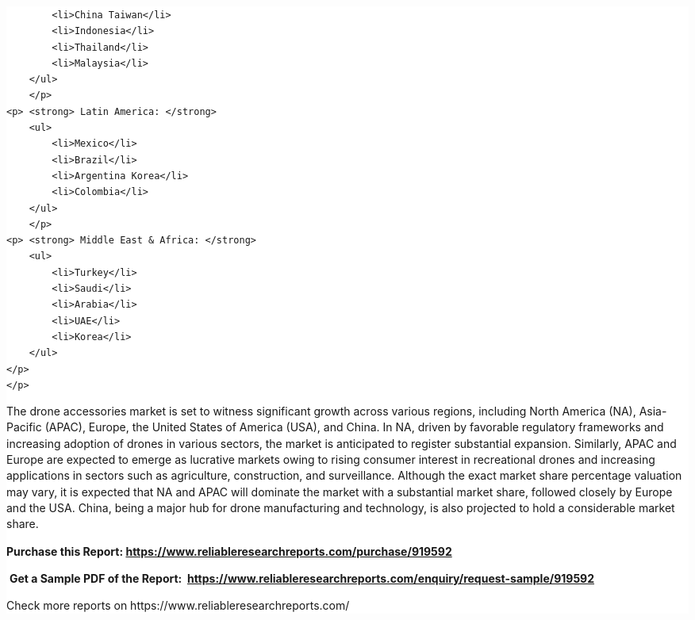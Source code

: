             <li>China Taiwan</li>
            <li>Indonesia</li>
            <li>Thailand</li>
            <li>Malaysia</li>
        </ul>
        </p> 
    <p> <strong> Latin America: </strong>
        <ul>
            <li>Mexico</li>
            <li>Brazil</li>
            <li>Argentina Korea</li>
            <li>Colombia</li>
        </ul>
        </p> 
    <p> <strong> Middle East & Africa: </strong>
        <ul>
            <li>Turkey</li>
            <li>Saudi</li>
            <li>Arabia</li>
            <li>UAE</li>
            <li>Korea</li>
        </ul>
    </p>
    </p>
<p><p>The drone accessories market is set to witness significant growth across various regions, including North America (NA), Asia-Pacific (APAC), Europe, the United States of America (USA), and China. In NA, driven by favorable regulatory frameworks and increasing adoption of drones in various sectors, the market is anticipated to register substantial expansion. Similarly, APAC and Europe are expected to emerge as lucrative markets owing to rising consumer interest in recreational drones and increasing applications in sectors such as agriculture, construction, and surveillance. Although the exact market share percentage valuation may vary, it is expected that NA and APAC will dominate the market with a substantial market share, followed closely by Europe and the USA. China, being a major hub for drone manufacturing and technology, is also projected to hold a considerable market share.</p></p>
<p><strong>Purchase this Report: <a href="https://www.reliableresearchreports.com/purchase/919592">https://www.reliableresearchreports.com/purchase/919592</a></strong></p>
<p>&nbsp;<strong>Get a Sample PDF of the Report:&nbsp;&nbsp;<a href="https://www.reliableresearchreports.com/enquiry/request-sample/919592">https://www.reliableresearchreports.com/enquiry/request-sample/919592</a></strong></p>
<p><strong></strong></p>
<p>Check more reports on https://www.reliableresearchreports.com/</p>